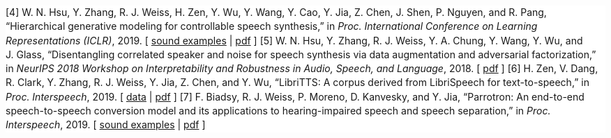 </td>
</tr>


<tr valign="top">
<td align="right" class="bibtexnumber">
[<a name="hsu2019hierarchical">4</a>]
</td>
<td class="bibtexitem">
W.&nbsp;N. Hsu, Y.&nbsp;Zhang, R.&nbsp;J. Weiss, H.&nbsp;Zen, Y.&nbsp;Wu, Y.&nbsp;Wang, Y.&nbsp;Cao, Y.&nbsp;Jia,
  Z.&nbsp;Chen, J.&nbsp;Shen, P.&nbsp;Nguyen, and R.&nbsp;Pang, &ldquo;Hierarchical generative modeling
  for controllable speech synthesis,&rdquo; in <em>Proc. International Conference
  on Learning Representations (ICLR)</em>, 2019.
[&nbsp;<a href="https://google.github.io/tacotron/publications/gmvae_controllable_tts/index.html">sound examples</a>&nbsp;| 
<a href="https://arxiv.org/abs/1810.07217">pdf</a>&nbsp;]

</td>
</tr>


<tr valign="top">
<td align="right" class="bibtexnumber">
[<a name="hsu2018disentangling">5</a>]
</td>
<td class="bibtexitem">
W.&nbsp;N. Hsu, Y.&nbsp;Zhang, R.&nbsp;J. Weiss, Y.&nbsp;A. Chung, Y.&nbsp;Wang, Y.&nbsp;Wu, and J.&nbsp;Glass,
  &ldquo;Disentangling correlated speaker and noise for speech synthesis via data
  augmentation and adversarial factorization,&rdquo; in <em>NeurIPS 2018 Workshop
  on Interpretability and Robustness in Audio, Speech, and Language</em>, 2018.
[&nbsp;<a href="https://openreview.net/forum?id=Bkg9ZeBB37">pdf</a>&nbsp;]

</td>
</tr>


<tr valign="top">
<td align="right" class="bibtexnumber">
[<a name="zen2019libritts">6</a>]
</td>
<td class="bibtexitem">
H.&nbsp;Zen, V.&nbsp;Dang, R.&nbsp;Clark, Y.&nbsp;Zhang, R.&nbsp;J. Weiss, Y.&nbsp;Jia, Z.&nbsp;Chen, and Y.&nbsp;Wu,
  &ldquo;LibriTTS: A corpus derived from LibriSpeech for text-to-speech,&rdquo; in
  <em>Proc. Interspeech</em>, 2019.
[&nbsp;<a href="http://www.openslr.org/60">data</a>&nbsp;| 
<a href="https://arxiv.org/abs/1904.02882">pdf</a>&nbsp;]

</td>
</tr>


<tr valign="top">
<td align="right" class="bibtexnumber">
[<a name="biadsy2019parrotron">7</a>]
</td>
<td class="bibtexitem">
F.&nbsp;Biadsy, R.&nbsp;J. Weiss, P.&nbsp;Moreno, D.&nbsp;Kanvesky, and Y.&nbsp;Jia, &ldquo;Parrotron: An
  end-to-end speech-to-speech conversion model and its applications to
  hearing-impaired speech and speech separation,&rdquo; in <em>Proc. Interspeech</em>,
  2019.
[&nbsp;<a href="https://google.github.io/tacotron/publications/parrotron">sound examples</a>&nbsp;| 
<a href="https://arxiv.org/abs/1904.04169">pdf</a>&nbsp;]
